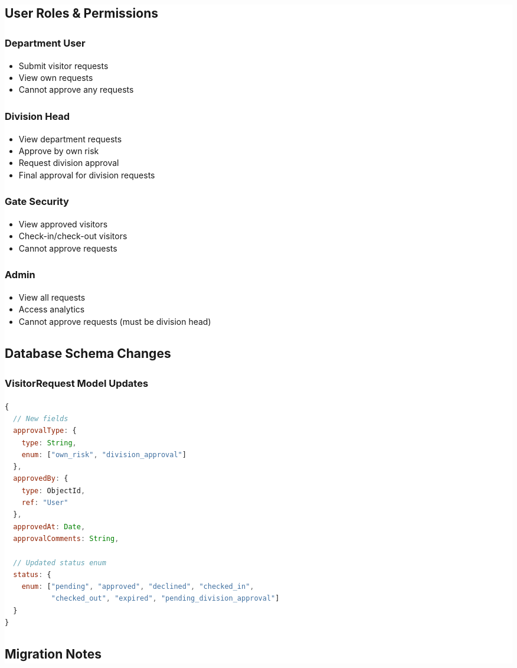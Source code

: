 ## User Roles & Permissions

### Department User
- Submit visitor requests
- View own requests
- Cannot approve any requests

### Division Head
- View department requests
- Approve by own risk
- Request division approval
- Final approval for division requests

### Gate Security
- View approved visitors
- Check-in/check-out visitors
- Cannot approve requests

### Admin
- View all requests
- Access analytics
- Cannot approve requests (must be division head)

## Database Schema Changes

### VisitorRequest Model Updates
```javascript
{
  // New fields
  approvalType: {
    type: String,
    enum: ["own_risk", "division_approval"]
  },
  approvedBy: {
    type: ObjectId,
    ref: "User"
  },
  approvedAt: Date,
  approvalComments: String,
  
  // Updated status enum
  status: {
    enum: ["pending", "approved", "declined", "checked_in", 
           "checked_out", "expired", "pending_division_approval"]
  }
}
```

## Migration Notes

